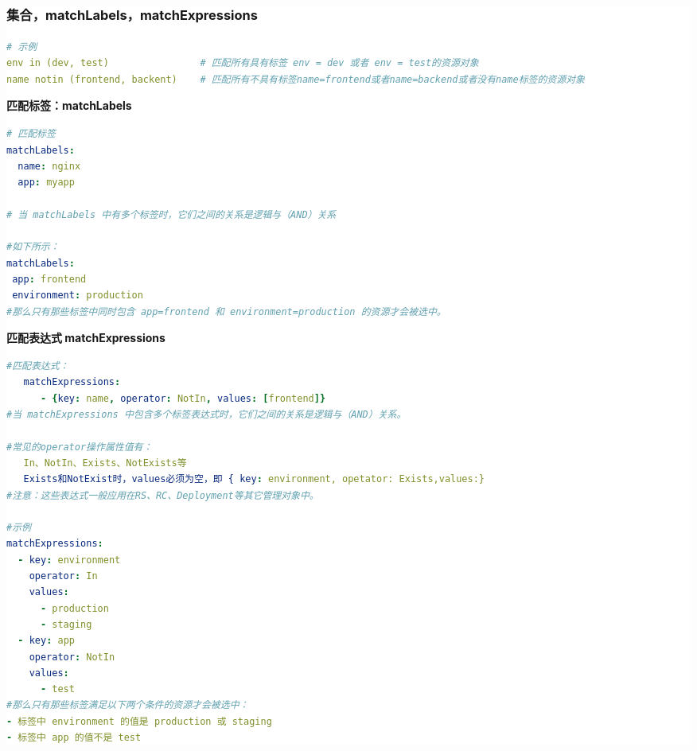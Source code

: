 ### 集合，matchLabels，matchExpressions

```yaml
# 示例
env in (dev, test)                # 匹配所有具有标签 env = dev 或者 env = test的资源对象
name notin (frontend, backent)    # 匹配所有不具有标签name=frontend或者name=backend或者没有name标签的资源对象
```

**匹配标签：matchLabels**

```yaml
# 匹配标签
matchLabels:
  name: nginx
  app: myapp
  
# 当 matchLabels 中有多个标签时，它们之间的关系是逻辑与（AND）关系

#如下所示：
matchLabels:
 app: frontend
 environment: production
#那么只有那些标签中同时包含 app=frontend 和 environment=production 的资源才会被选中。
```

**匹配表达式 matchExpressions**

```yaml
#匹配表达式：
   matchExpressions:
      - {key: name, operator: NotIn, values: [frontend]}
#当 matchExpressions 中包含多个标签表达式时，它们之间的关系是逻辑与（AND）关系。

#常见的operator操作属性值有：
   In、NotIn、Exists、NotExists等
   Exists和NotExist时，values必须为空，即 { key: environment, opetator: Exists,values:}
#注意：这些表达式一般应用在RS、RC、Deployment等其它管理对象中。

#示例
matchExpressions:
  - key: environment
    operator: In
    values:
      - production
      - staging
  - key: app
    operator: NotIn
    values:
      - test
#那么只有那些标签满足以下两个条件的资源才会被选中：
- 标签中 environment 的值是 production 或 staging
- 标签中 app 的值不是 test
```
